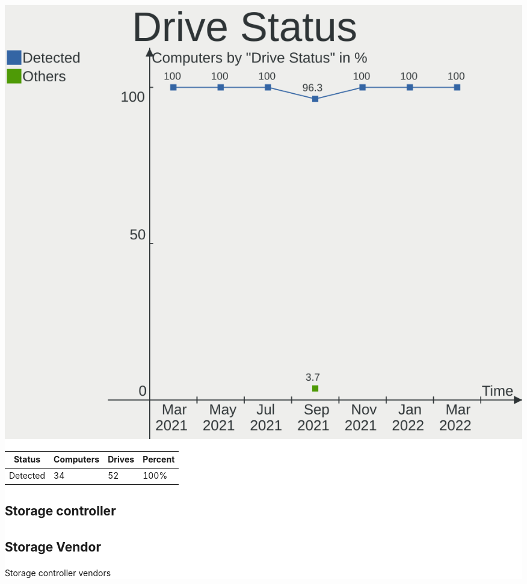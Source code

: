 ![Drive Status](./All/images/line_chart/drive_status.svg)

| Status   | Computers | Drives | Percent |
|----------|-----------|--------|---------|
| Detected | 34        | 52     | 100%    |

Storage controller
------------------

Storage Vendor
--------------

Storage controller vendors
